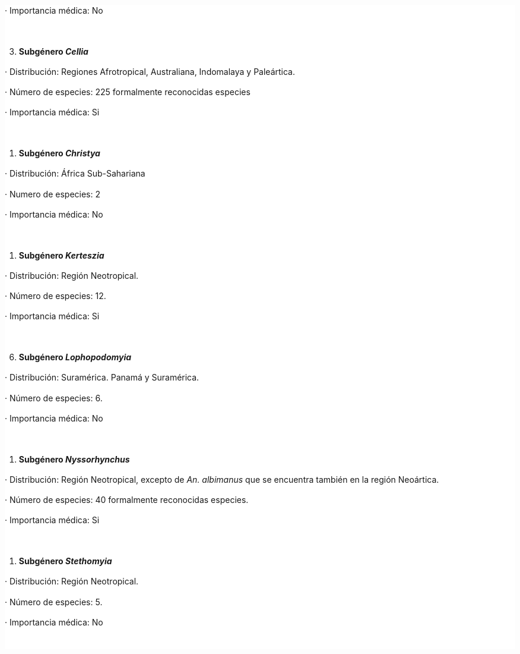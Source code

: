 · Importancia médica: No

<br>

3. **Subgénero _Cellia_**

· Distribución: Regiones Afrotropical, Australiana, Indomalaya y Paleártica.

· Número de especies: 225 formalmente reconocidas especies

· Importancia médica: Si

<br>

1. **Subgénero _Christya_**

· Distribución: África Sub-Sahariana

· Numero de especies: 2

· Importancia médica: No

<br>

1. **Subgénero _Kerteszia_**

· Distribución: Región Neotropical.

· Número de especies: 12.

· Importancia médica: Si

<br>

6. **Subgénero _Lophopodomyia_**

· Distribución: Suramérica. Panamá y Suramérica.

· Número de especies: 6.

· Importancia médica: No

<br>

1. **Subgénero _Nyssorhynchus_**

· Distribución: Región Neotropical, excepto de _An. albimanus_ que se encuentra también en la región Neoártica.

· Número de especies: 40 formalmente reconocidas especies.

· Importancia médica: Si

<br>

1. **Subgénero _Stethomyia_**

· Distribución: Región Neotropical.

· Número de especies: 5.

· Importancia médica: No

<br>
